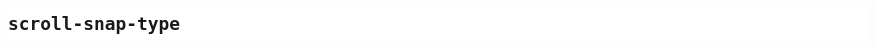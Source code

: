 ## `scroll-snap-type`

[Specificity]: https://developer.mozilla.org/en-US/docs/Web/CSS/Specificity
[WebVTT]: https://developer.mozilla.org/en-US/docs/Web/API/WebVTT_API
[@import]: https://developer.mozilla.org/en-US/docs/Web/CSS/@import
[MediaQueries]: https://developer.mozilla.org/en-US/docs/Web/CSS/Media_Queries/Using_media_queries
[CSSTypes]: https://developer.mozilla.org/en-US/docs/Web/CSS/CSS_Types
[@property]: https://developer.mozilla.org/zh-CN/docs/Web/CSS/@property
[@property:syntax]: https://developer.mozilla.org/zh-CN/docs/Web/CSS/@property/syntax
[AnimatedProperties]: https://developer.mozilla.org/en-US/docs/Web/CSS/CSS_animated_properties
[CSSLength]: https://developer.mozilla.org/en-US/docs/Web/CSS/length
